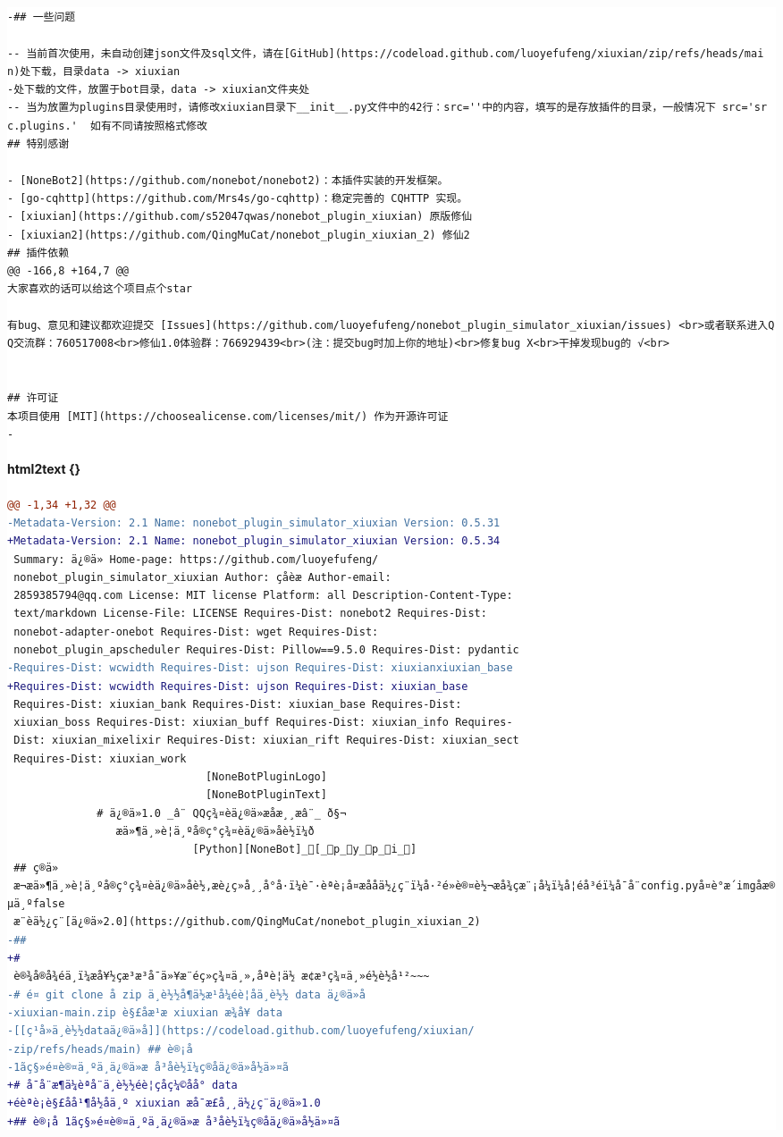  ```
-## 一些问题
 
-- 当前首次使用，未自动创建json文件及sql文件，请在[GitHub](https://codeload.github.com/luoyefufeng/xiuxian/zip/refs/heads/main)处下载，目录data -> xiuxian
-处下载的文件，放置于bot目录，data -> xiuxian文件夹处
-- 当为放置为plugins目录使用时，请修改xiuxian目录下__init__.py文件中的42行：src=''中的内容，填写的是存放插件的目录，一般情况下 src='src.plugins.'  如有不同请按照格式修改
 ## 特别感谢
 
 - [NoneBot2](https://github.com/nonebot/nonebot2)：本插件实装的开发框架。
 - [go-cqhttp](https://github.com/Mrs4s/go-cqhttp)：稳定完善的 CQHTTP 实现。
 - [xiuxian](https://github.com/s52047qwas/nonebot_plugin_xiuxian) 原版修仙
 - [xiuxian2](https://github.com/QingMuCat/nonebot_plugin_xiuxian_2) 修仙2
 ## 插件依赖
@@ -166,8 +164,7 @@
 大家喜欢的话可以给这个项目点个star
 
 有bug、意见和建议都欢迎提交 [Issues](https://github.com/luoyefufeng/nonebot_plugin_simulator_xiuxian/issues) <br>或者联系进入QQ交流群：760517008<br>修仙1.0体验群：766929439<br>(注：提交bug时加上你的地址)<br>修复bug X<br>干掉发现bug的 √<br>
 
 
 ## 许可证
 本项目使用 [MIT](https://choosealicense.com/licenses/mit/) 作为开源许可证
-
```

#### html2text {}

```diff
@@ -1,34 +1,32 @@
-Metadata-Version: 2.1 Name: nonebot_plugin_simulator_xiuxian Version: 0.5.31
+Metadata-Version: 2.1 Name: nonebot_plugin_simulator_xiuxian Version: 0.5.34
 Summary: ä¿®ä» Home-page: https://github.com/luoyefufeng/
 nonebot_plugin_simulator_xiuxian Author: çåèæ Author-email:
 2859385794@qq.com License: MIT license Platform: all Description-Content-Type:
 text/markdown License-File: LICENSE Requires-Dist: nonebot2 Requires-Dist:
 nonebot-adapter-onebot Requires-Dist: wget Requires-Dist:
 nonebot_plugin_apscheduler Requires-Dist: Pillow==9.5.0 Requires-Dist: pydantic
-Requires-Dist: wcwidth Requires-Dist: ujson Requires-Dist: xiuxianxiuxian_base
+Requires-Dist: wcwidth Requires-Dist: ujson Requires-Dist: xiuxian_base
 Requires-Dist: xiuxian_bank Requires-Dist: xiuxian_base Requires-Dist:
 xiuxian_boss Requires-Dist: xiuxian_buff Requires-Dist: xiuxian_info Requires-
 Dist: xiuxian_mixelixir Requires-Dist: xiuxian_rift Requires-Dist: xiuxian_sect
 Requires-Dist: xiuxian_work
                               [NoneBotPluginLogo]
                               [NoneBotPluginText]
              # ä¿®ä»1.0 _â¨ QQç¾¤èä¿®ä»æå­æ¸¸æâ¨_ ð§¬
                 æä»¶ä¸»è¦ä¸ºå®ç°ç¾¤èä¿®ä»åè½ï¼ð
                             [Python][NoneBot]_[_p_y_p_i_]
 ## ç®ä»
 æ¬æä»¶ä¸»è¦ä¸ºå®ç°ç¾¤èä¿®ä»åè½,æè¿ç»å¸¸å°å·ï¼è¯·èªè¡å¤æ­ååä½¿ç¨ï¼å·²é»è®¤è½¬æå¾çæ¨¡å¼ï¼å¦éå³é­ï¼å¯å¨config.pyå¤è°æ´imgå­æ®µä¸ºfalse
 æ¨èä½¿ç¨[ä¿®ä»2.0](https://github.com/QingMuCat/nonebot_plugin_xiuxian_2)
-##
+#
 è®¾å®å¾éä¸­ï¼æå¥½çæ³æ³å¯ä»¥æ¨éç»ç¾¤ä¸»,åªè¦ä½ æ¢æ³ç¾¤ä¸»é½è½å¹²~~~
-# é¤ git clone å zip ä¸è½½å¶ä½æ¹å¼éè¦åä¸è½½ data ä¿®ä»å
-xiuxian-main.zip è§£åæ¹æ xiuxian æ¾å¥ data
-[[ç¹å»ä¸è½½dataä¿®ä»å]](https://codeload.github.com/luoyefufeng/xiuxian/
-zip/refs/heads/main) ## è®¡å
-1ãç§»é¤è®¤ä¸ºä¸ä¿®ä»æ å³åè½ï¼ç®åä¿®ä»å½ä»¤ã
+# å¯å¨æ¶ä¼èªå¨ä¸è½½éè¦çåç¼©åå° data
+éèªè¡è§£åå¹¶å½åä¸º xiuxian æå¯æ­£å¸¸ä½¿ç¨ä¿®ä»1.0
+## è®¡å 1ãç§»é¤è®¤ä¸ºä¸ä¿®ä»æ å³åè½ï¼ç®åä¿®ä»å½ä»¤ã
```